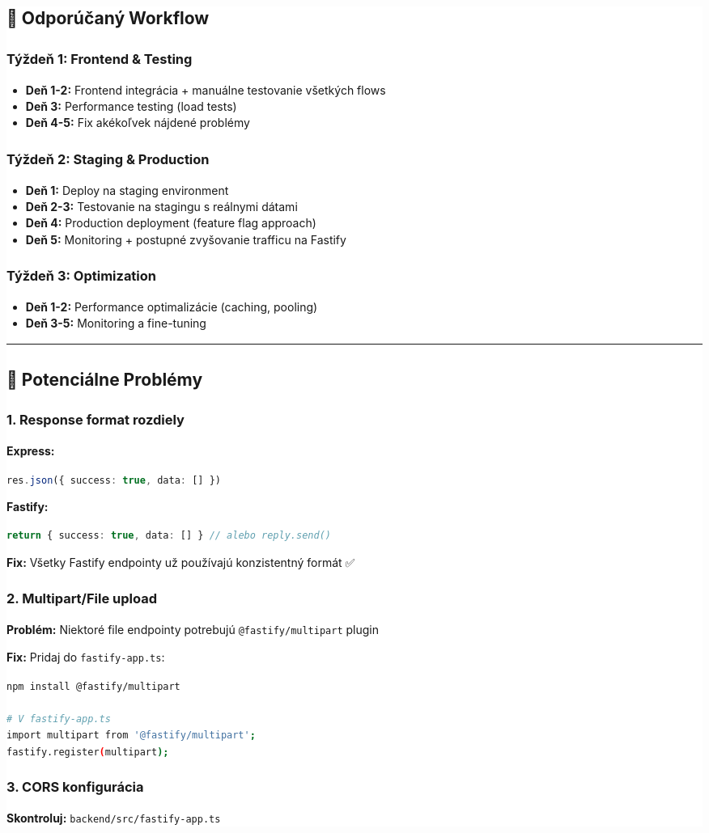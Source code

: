 
## 🎯 Odporúčaný Workflow

### Týždeň 1: Frontend & Testing
- **Deň 1-2:** Frontend integrácia + manuálne testovanie všetkých flows
- **Deň 3:** Performance testing (load tests)
- **Deň 4-5:** Fix akékoľvek nájdené problémy

### Týždeň 2: Staging & Production
- **Deň 1:** Deploy na staging environment
- **Deň 2-3:** Testovanie na stagingu s reálnymi dátami
- **Deň 4:** Production deployment (feature flag approach)
- **Deň 5:** Monitoring + postupné zvyšovanie trafficu na Fastify

### Týždeň 3: Optimization
- **Deň 1-2:** Performance optimalizácie (caching, pooling)
- **Deň 3-5:** Monitoring a fine-tuning

---

## 🚨 Potenciálne Problémy

### 1. Response format rozdiely

**Express:**
```typescript
res.json({ success: true, data: [] })
```

**Fastify:**
```typescript
return { success: true, data: [] } // alebo reply.send()
```

**Fix:** Všetky Fastify endpointy už používajú konzistentný formát ✅

### 2. Multipart/File upload

**Problém:** Niektoré file endpointy potrebujú `@fastify/multipart` plugin

**Fix:** Pridaj do `fastify-app.ts`:
```bash
npm install @fastify/multipart

# V fastify-app.ts
import multipart from '@fastify/multipart';
fastify.register(multipart);
```

### 3. CORS konfigurácia

**Skontroluj:** `backend/src/fastify-app.ts`
